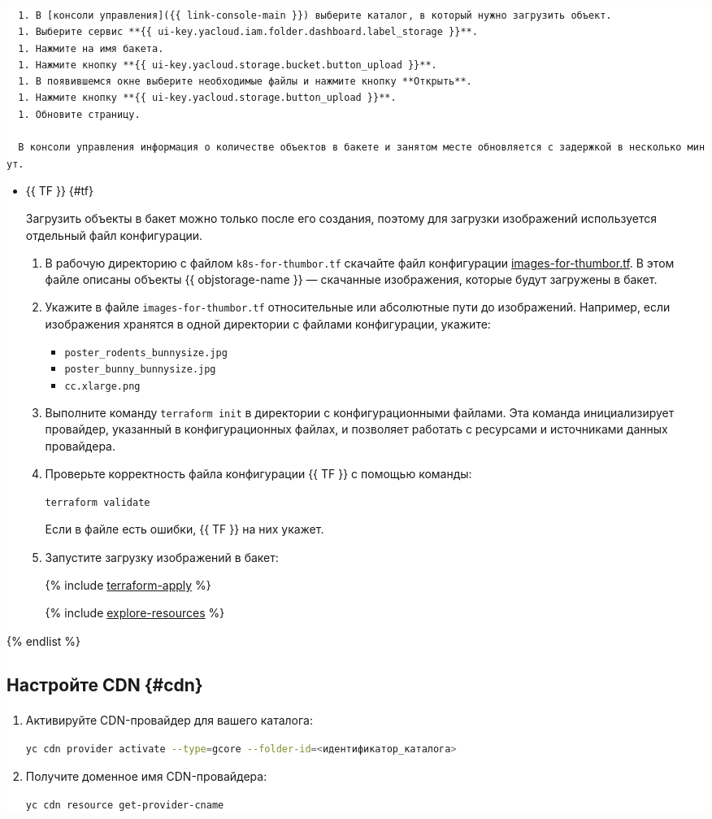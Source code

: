       1. В [консоли управления]({{ link-console-main }}) выберите каталог, в который нужно загрузить объект.
      1. Выберите сервис **{{ ui-key.yacloud.iam.folder.dashboard.label_storage }}**.
      1. Нажмите на имя бакета.
      1. Нажмите кнопку **{{ ui-key.yacloud.storage.bucket.button_upload }}**.
      1. В появившемся окне выберите необходимые файлы и нажмите кнопку **Открыть**.
      1. Нажмите кнопку **{{ ui-key.yacloud.storage.button_upload }}**.
      1. Обновите страницу.

      В консоли управления информация о количестве объектов в бакете и занятом месте обновляется с задержкой в несколько минут.

   - {{ TF }} {#tf}

      Загрузить объекты в бакет можно только после его создания, поэтому для загрузки изображений используется отдельный файл конфигурации.

      1. В рабочую директорию с файлом `k8s-for-thumbor.tf` скачайте файл конфигурации [images-for-thumbor.tf](https://github.com/yandex-cloud/examples/tree/master/tutorials/terraform/managed-kubernetes/images-for-thumbor.tf). В этом файле описаны объекты {{ objstorage-name }} — скачанные изображения, которые будут загружены в бакет.
      1. Укажите в файле `images-for-thumbor.tf` относительные или абсолютные пути до изображений. Например, если изображения хранятся в одной директории с файлами конфигурации, укажите:

         * `poster_rodents_bunnysize.jpg`
         * `poster_bunny_bunnysize.jpg`
         * `cc.xlarge.png`

      1. Выполните команду `terraform init` в директории с конфигурационными файлами. Эта команда инициализирует провайдер, указанный в конфигурационных файлах, и позволяет работать с ресурсами и источниками данных провайдера.
      1. Проверьте корректность файла конфигурации {{ TF }} с помощью команды:

         ```bash
         terraform validate
         ```

         Если в файле есть ошибки, {{ TF }} на них укажет.

      1. Запустите загрузку изображений в бакет:

         {% include [terraform-apply](../../_includes/mdb/terraform/apply.md) %}

         {% include [explore-resources](../../_includes/mdb/terraform/explore-resources.md) %}

   {% endlist %}

## Настройте CDN {#cdn}

1. Активируйте CDN-провайдер для вашего каталога:

   ```bash
   yc cdn provider activate --type=gcore --folder-id=<идентификатор_каталога>
   ```

1. Получите доменное имя CDN-провайдера:

   ```bash
   yc cdn resource get-provider-cname
   ```
